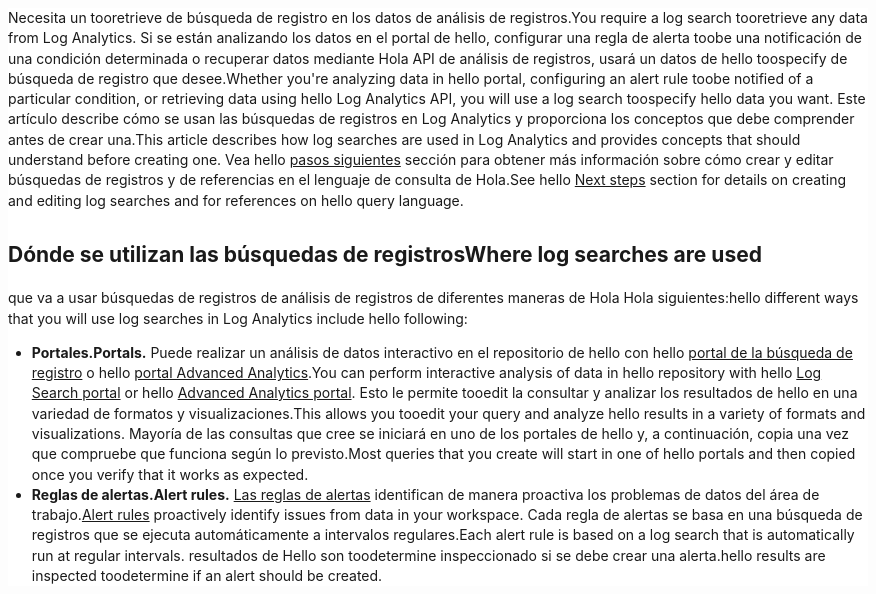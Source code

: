 <span data-ttu-id="06d6a-108">Necesita un tooretrieve de búsqueda de registro en los datos de análisis de registros.</span><span class="sxs-lookup"><span data-stu-id="06d6a-108">You require a log search tooretrieve any data from Log Analytics.</span></span>  <span data-ttu-id="06d6a-109">Si se están analizando los datos en el portal de hello, configurar una regla de alerta toobe una notificación de una condición determinada o recuperar datos mediante Hola API de análisis de registros, usará un datos de hello toospecify de búsqueda de registro que desee.</span><span class="sxs-lookup"><span data-stu-id="06d6a-109">Whether you're analyzing data in hello portal, configuring an alert rule toobe notified of a particular condition, or retrieving data using hello Log Analytics API, you will use a log search toospecify hello data you want.</span></span>  <span data-ttu-id="06d6a-110">Este artículo describe cómo se usan las búsquedas de registros en Log Analytics y proporciona los conceptos que debe comprender antes de crear una.</span><span class="sxs-lookup"><span data-stu-id="06d6a-110">This article describes how log searches are used in Log Analytics and provides concepts that should understand before creating one.</span></span> <span data-ttu-id="06d6a-111">Vea hello [pasos siguientes](#next-steps) sección para obtener más información sobre cómo crear y editar búsquedas de registros y de referencias en el lenguaje de consulta de Hola.</span><span class="sxs-lookup"><span data-stu-id="06d6a-111">See hello [Next steps](#next-steps) section for details on creating and editing log searches and for references on hello query language.</span></span>

## <a name="where-log-searches-are-used"></a><span data-ttu-id="06d6a-112">Dónde se utilizan las búsquedas de registros</span><span class="sxs-lookup"><span data-stu-id="06d6a-112">Where log searches are used</span></span>

<span data-ttu-id="06d6a-113">que va a usar búsquedas de registros de análisis de registros de diferentes maneras de Hola Hola siguientes:</span><span class="sxs-lookup"><span data-stu-id="06d6a-113">hello different ways that you will use log searches in Log Analytics include hello following:</span></span>

- <span data-ttu-id="06d6a-114">**Portales.**</span><span class="sxs-lookup"><span data-stu-id="06d6a-114">**Portals.**</span></span> <span data-ttu-id="06d6a-115">Puede realizar un análisis de datos interactivo en el repositorio de hello con hello [portal de la búsqueda de registro](log-analytics-log-search-log-search-portal.md) o hello [portal Advanced Analytics](https://go.microsoft.com/fwlink/?linkid=856587).</span><span class="sxs-lookup"><span data-stu-id="06d6a-115">You can perform interactive analysis of data in hello repository with hello [Log Search portal](log-analytics-log-search-log-search-portal.md) or hello [Advanced Analytics portal](https://go.microsoft.com/fwlink/?linkid=856587).</span></span>  <span data-ttu-id="06d6a-116">Esto le permite tooedit la consultar y analizar los resultados de hello en una variedad de formatos y visualizaciones.</span><span class="sxs-lookup"><span data-stu-id="06d6a-116">This allows you tooedit your query and analyze hello results in a variety of formats and visualizations.</span></span>  <span data-ttu-id="06d6a-117">Mayoría de las consultas que cree se iniciará en uno de los portales de hello y, a continuación, copia una vez que compruebe que funciona según lo previsto.</span><span class="sxs-lookup"><span data-stu-id="06d6a-117">Most queries that you create will start in one of hello portals and then copied once you verify that it works as expected.</span></span>
- <span data-ttu-id="06d6a-118">**Reglas de alertas.**</span><span class="sxs-lookup"><span data-stu-id="06d6a-118">**Alert rules.**</span></span> <span data-ttu-id="06d6a-119">[Las reglas de alertas](log-analytics-alerts.md) identifican de manera proactiva los problemas de datos del área de trabajo.</span><span class="sxs-lookup"><span data-stu-id="06d6a-119">[Alert rules](log-analytics-alerts.md) proactively identify issues from data in your workspace.</span></span>  <span data-ttu-id="06d6a-120">Cada regla de alertas se basa en una búsqueda de registros que se ejecuta automáticamente a intervalos regulares.</span><span class="sxs-lookup"><span data-stu-id="06d6a-120">Each alert rule is based on a log search that is automatically run at regular intervals.</span></span>  <span data-ttu-id="06d6a-121">resultados de Hello son toodetermine inspeccionado si se debe crear una alerta.</span><span class="sxs-lookup"><span data-stu-id="06d6a-121">hello results are inspected toodetermine if an alert should be created.</span></span>
